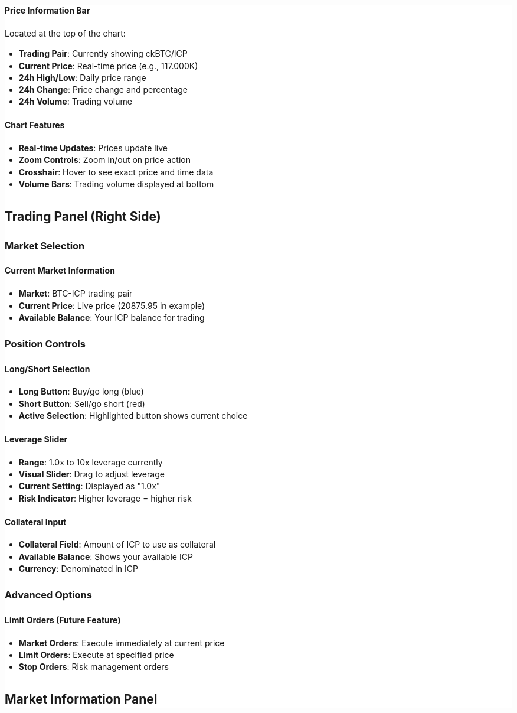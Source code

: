 #### Price Information Bar
Located at the top of the chart:
- **Trading Pair**: Currently showing ckBTC/ICP
- **Current Price**: Real-time price (e.g., 117.000K)
- **24h High/Low**: Daily price range
- **24h Change**: Price change and percentage
- **24h Volume**: Trading volume

#### Chart Features
- **Real-time Updates**: Prices update live
- **Zoom Controls**: Zoom in/out on price action
- **Crosshair**: Hover to see exact price and time data
- **Volume Bars**: Trading volume displayed at bottom

## Trading Panel (Right Side)

### Market Selection

#### Current Market Information
- **Market**: BTC-ICP trading pair
- **Current Price**: Live price (20875.95 in example)
- **Available Balance**: Your ICP balance for trading

### Position Controls

#### Long/Short Selection
- **Long Button**: Buy/go long (blue)
- **Short Button**: Sell/go short (red) 
- **Active Selection**: Highlighted button shows current choice

#### Leverage Slider
- **Range**: 1.0x to 10x leverage currently
- **Visual Slider**: Drag to adjust leverage
- **Current Setting**: Displayed as "1.0x" 
- **Risk Indicator**: Higher leverage = higher risk

#### Collateral Input
- **Collateral Field**: Amount of ICP to use as collateral
- **Available Balance**: Shows your available ICP
- **Currency**: Denominated in ICP

### Advanced Options

#### Limit Orders (Future Feature)
- **Market Orders**: Execute immediately at current price
- **Limit Orders**: Execute at specified price
- **Stop Orders**: Risk management orders

## Market Information Panel
